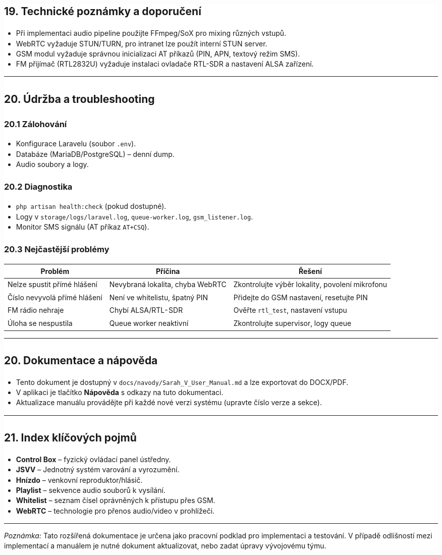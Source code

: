 ## 19. Technické poznámky a doporučení

- Při implementaci audio pipeline použijte FFmpeg/SoX pro mixing různých vstupů.
- WebRTC vyžaduje STUN/TURN, pro intranet lze použít interní STUN server.
- GSM modul vyžaduje správnou inicializaci AT příkazů (PIN, APN, textový režim SMS).
- FM přijímač (RTL2832U) vyžaduje instalaci ovladače RTL-SDR a nastavení ALSA zařízení.

---

## 20. Údržba a troubleshooting

### 20.1 Zálohování
- Konfigurace Laravelu (soubor `.env`).
- Databáze (MariaDB/PostgreSQL) – denní dump.
- Audio soubory a logy.

### 20.2 Diagnostika
- `php artisan health:check` (pokud dostupné).
- Logy v `storage/logs/laravel.log`, `queue-worker.log`, `gsm_listener.log`.
- Monitor SMS signálu (AT příkaz `AT+CSQ`).

### 20.3 Nejčastější problémy
| Problém | Příčina | Řešení |
|---------|---------|--------|
| Nelze spustit přímé hlášení | Nevybraná lokalita, chyba WebRTC | Zkontrolujte výběr lokality, povolení mikrofonu |
| Číslo nevyvolá přímé hlášení | Není ve whitelistu, špatný PIN | Přidejte do GSM nastavení, resetujte PIN |
| FM rádio nehrajе | Chybí ALSA/RTL-SDR | Ověřte `rtl_test`, nastavení vstupu |
| Úloha se nespustila | Queue worker neaktivní | Zkontrolujte supervisor, logy queue |

---

## 20. Dokumentace a nápověda

- Tento dokument je dostupný v `docs/navody/Sarah_V_User_Manual.md` a lze exportovat do DOCX/PDF.
- V aplikaci je tlačítko **Nápověda** s odkazy na tuto dokumentaci.
- Aktualizace manuálu provádějte při každé nové verzi systému (upravte číslo verze a sekce).

---

## 21. Index klíčových pojmů

- **Control Box** – fyzický ovládací panel ústředny.
- **JSVV** – Jednotný systém varování a vyrozumění.
- **Hnízdo** – venkovní reproduktor/hlásič.
- **Playlist** – sekvence audio souborů k vysílání.
- **Whitelist** – seznam čísel oprávněných k přístupu přes GSM.
- **WebRTC** – technologie pro přenos audio/video v prohlížeči.

---

*Poznámka:* Tato rozšířená dokumentace je určena jako pracovní podklad pro implementaci a testování. V případě odlišností mezi implementací a manuálem je nutné dokument aktualizovat, nebo zadat úpravy vývojovému týmu.
